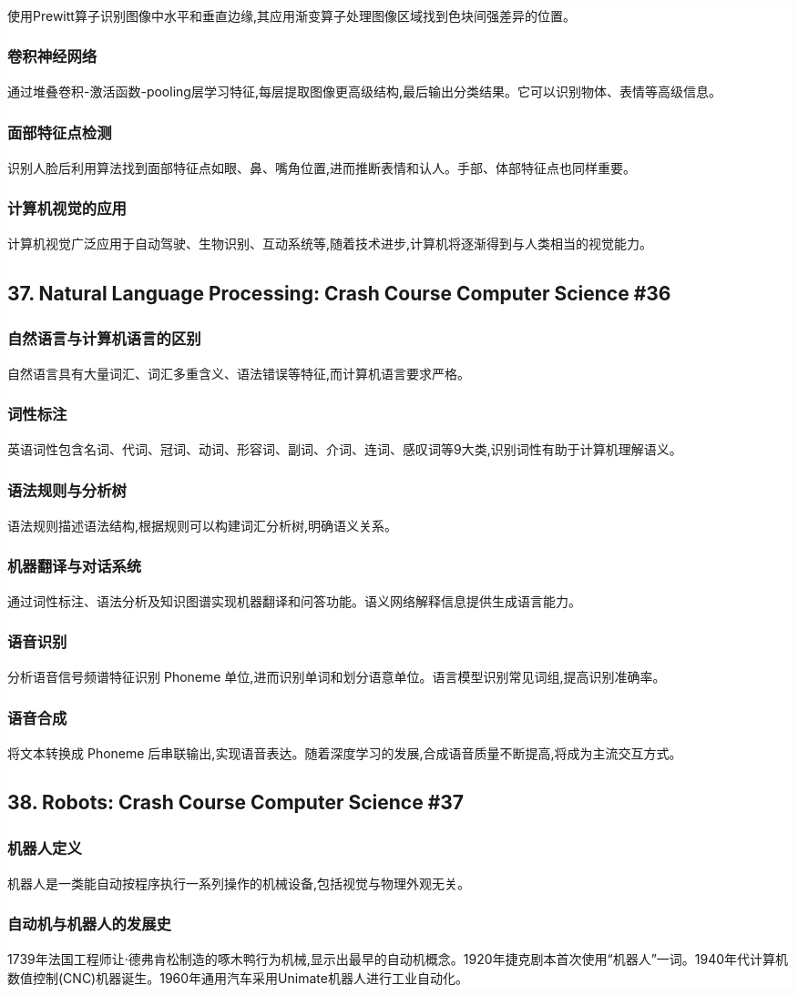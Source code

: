 使用Prewitt算子识别图像中水平和垂直边缘,其应用渐变算子处理图像区域找到色块间强差异的位置。

### 卷积神经网络

通过堆叠卷积-激活函数-pooling层学习特征,每层提取图像更高级结构,最后输出分类结果。它可以识别物体、表情等高级信息。

### 面部特征点检测

识别人脸后利用算法找到面部特征点如眼、鼻、嘴角位置,进而推断表情和认人。手部、体部特征点也同样重要。

### 计算机视觉的应用

计算机视觉广泛应用于自动驾驶、生物识别、互动系统等,随着技术进步,计算机将逐渐得到与人类相当的视觉能力。

## 37. Natural Language Processing: Crash Course Computer Science #36

### 自然语言与计算机语言的区别

自然语言具有大量词汇、词汇多重含义、语法错误等特征,而计算机语言要求严格。

### 词性标注

英语词性包含名词、代词、冠词、动词、形容词、副词、介词、连词、感叹词等9大类,识别词性有助于计算机理解语义。

### 语法规则与分析树  

语法规则描述语法结构,根据规则可以构建词汇分析树,明确语义关系。

### 机器翻译与对话系统

通过词性标注、语法分析及知识图谱实现机器翻译和问答功能。语义网络解释信息提供生成语言能力。

### 语音识别

分析语音信号频谱特征识别 Phoneme 单位,进而识别单词和划分语意单位。语言模型识别常见词组,提高识别准确率。

### 语音合成

将文本转换成 Phoneme 后串联输出,实现语音表达。随着深度学习的发展,合成语音质量不断提高,将成为主流交互方式。

## 38. Robots: Crash Course Computer Science #37

### 机器人定义

机器人是一类能自动按程序执行一系列操作的机械设备,包括视觉与物理外观无关。

### 自动机与机器人的发展史

1739年法国工程师让·德弗肯松制造的啄木鸭行为机械,显示出最早的自动机概念。1920年捷克剧本首次使用“机器人”一词。1940年代计算机数值控制(CNC)机器诞生。1960年通用汽车采用Unimate机器人进行工业自动化。
